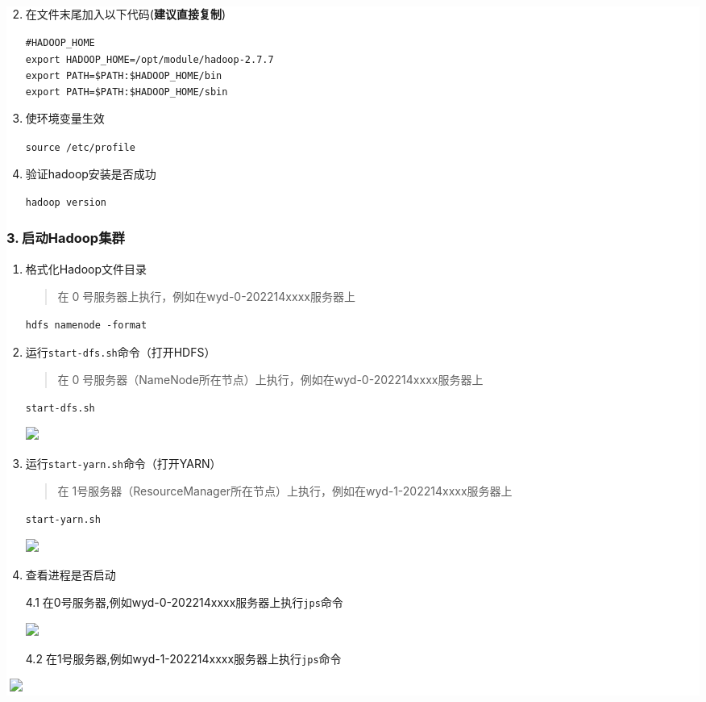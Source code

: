    2. 在文件末尾加入以下代码(**建议直接复制**)
   
      ```shell
      #HADOOP_HOME
      export HADOOP_HOME=/opt/module/hadoop-2.7.7
      export PATH=$PATH:$HADOOP_HOME/bin
      export PATH=$PATH:$HADOOP_HOME/sbin
      ```
   
   3. 使环境变量生效
   
      ```shell
      source /etc/profile
      ```
   
   4. 验证hadoop安装是否成功
   
      ```
      hadoop version
      ```

### 3. 启动Hadoop集群

1. 格式化Hadoop文件目录

   > 在 0 号服务器上执行，例如在wyd-0-202214xxxx服务器上

   ```shell
   hdfs namenode -format
   ```

2. 运行`start-dfs.sh`命令（打开HDFS）

   >在 0 号服务器（NameNode所在节点）上执行，例如在wyd-0-202214xxxx服务器上

   ```shell
   start-dfs.sh
   ```

   ![](E:\Desktop\助教\bigdata_experiment\exp2\img\start-dfs.jpg)

3. 运行`start-yarn.sh`命令（打开YARN）

   >在 1号服务器（ResourceManager所在节点）上执行，例如在wyd-1-202214xxxx服务器上

   ```shell
   start-yarn.sh
   ```

   ![](E:\Desktop\助教\bigdata_experiment\exp2\img\start-yarn.jpg)

4. 查看进程是否启动

   4.1 在0号服务器,例如wyd-0-202214xxxx服务器上执行`jps`命令

   ![](E:\Desktop\助教\bigdata_experiment\exp2\img\jps.jpg)
   
   4.2 在1号服务器,例如wyd-1-202214xxxx服务器上执行`jps`命令

​									![](E:\Desktop\助教\bigdata_experiment\exp2\img\jps_1.jpg)
